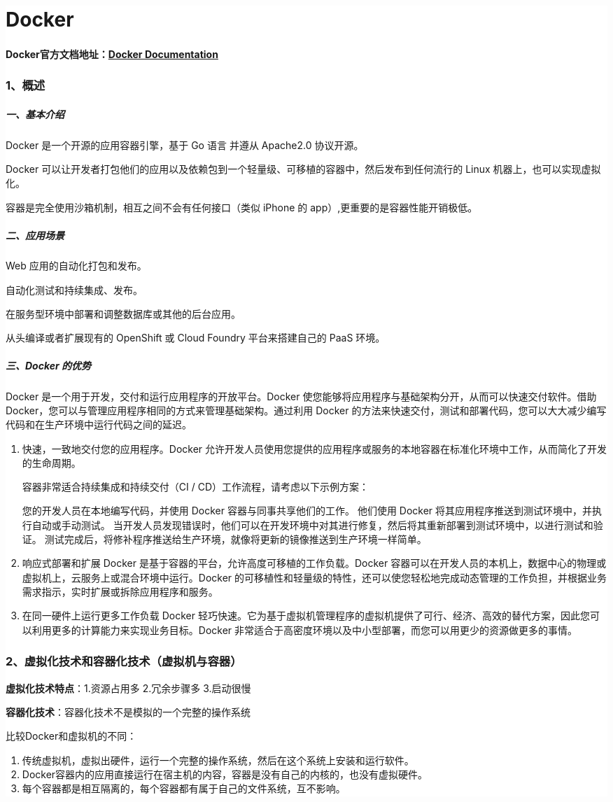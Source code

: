 

# Docker

**Docker官方文档地址：[Docker Documentation ](https://docs.docker.com/)**

### 1、概述

##### **一、基本介绍**

Docker 是一个开源的应用容器引擎，基于 Go 语言 并遵从 Apache2.0 协议开源。

Docker 可以让开发者打包他们的应用以及依赖包到一个轻量级、可移植的容器中，然后发布到任何流行的 Linux 机器上，也可以实现虚拟化。

容器是完全使用沙箱机制，相互之间不会有任何接口（类似 iPhone 的 app）,更重要的是容器性能开销极低。

##### **二、应用场景**

Web 应用的自动化打包和发布。

自动化测试和持续集成、发布。

在服务型环境中部署和调整数据库或其他的后台应用。

从头编译或者扩展现有的 OpenShift 或 Cloud Foundry 平台来搭建自己的 PaaS 环境。

##### **三、Docker 的优势**

Docker 是一个用于开发，交付和运行应用程序的开放平台。Docker 使您能够将应用程序与基础架构分开，从而可以快速交付软件。借助 Docker，您可以与管理应用程序相同的方式来管理基础架构。通过利用 Docker 的方法来快速交付，测试和部署代码，您可以大大减少编写代码和在生产环境中运行代码之间的延迟。

1. 快速，一致地交付您的应用程序。Docker 允许开发人员使用您提供的应用程序或服务的本地容器在标准化环境中工作，从而简化了开发的生命周期。

   容器非常适合持续集成和持续交付（CI / CD）工作流程，请考虑以下示例方案：

   您的开发人员在本地编写代码，并使用 Docker 容器与同事共享他们的工作。
   他们使用 Docker 将其应用程序推送到测试环境中，并执行自动或手动测试。
   当开发人员发现错误时，他们可以在开发环境中对其进行修复，然后将其重新部署到测试环境中，以进行测试和验证。
   测试完成后，将修补程序推送给生产环境，就像将更新的镜像推送到生产环境一样简单。

2. 响应式部署和扩展
   Docker 是基于容器的平台，允许高度可移植的工作负载。Docker 容器可以在开发人员的本机上，数据中心的物理或虚拟机上，云服务上或混合环境中运行。Docker 的可移植性和轻量级的特性，还可以使您轻松地完成动态管理的工作负担，并根据业务需求指示，实时扩展或拆除应用程序和服务。

3. 在同一硬件上运行更多工作负载
   Docker 轻巧快速。它为基于虚拟机管理程序的虚拟机提供了可行、经济、高效的替代方案，因此您可以利用更多的计算能力来实现业务目标。Docker 非常适合于高密度环境以及中小型部署，而您可以用更少的资源做更多的事情。

### 2、虚拟化技术和容器化技术（虚拟机与容器）

**虚拟化技术特点**：1.资源占用多 2.冗余步骤多 3.启动很慢

**容器化技术**：容器化技术不是模拟的一个完整的操作系统

比较Docker和虚拟机的不同：

1. 传统虚拟机，虚拟出硬件，运行一个完整的操作系统，然后在这个系统上安装和运行软件。
2. Docker容器内的应用直接运行在宿主机的内容，容器是没有自己的内核的，也没有虚拟硬件。
3. 每个容器都是相互隔离的，每个容器都有属于自己的文件系统，互不影响。
